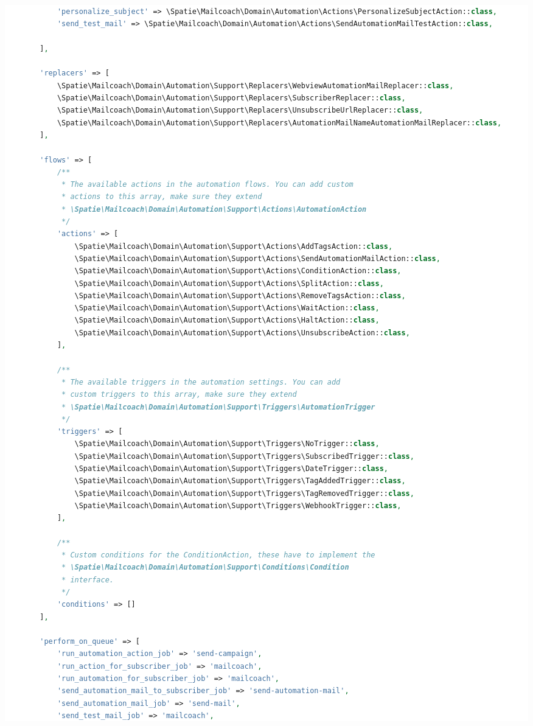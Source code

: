 ```php
            'personalize_subject' => \Spatie\Mailcoach\Domain\Automation\Actions\PersonalizeSubjectAction::class,
            'send_test_mail' => \Spatie\Mailcoach\Domain\Automation\Actions\SendAutomationMailTestAction::class,

        ],

        'replacers' => [
            \Spatie\Mailcoach\Domain\Automation\Support\Replacers\WebviewAutomationMailReplacer::class,
            \Spatie\Mailcoach\Domain\Automation\Support\Replacers\SubscriberReplacer::class,
            \Spatie\Mailcoach\Domain\Automation\Support\Replacers\UnsubscribeUrlReplacer::class,
            \Spatie\Mailcoach\Domain\Automation\Support\Replacers\AutomationMailNameAutomationMailReplacer::class,
        ],

        'flows' => [
            /**
             * The available actions in the automation flows. You can add custom
             * actions to this array, make sure they extend
             * \Spatie\Mailcoach\Domain\Automation\Support\Actions\AutomationAction
             */
            'actions' => [
                \Spatie\Mailcoach\Domain\Automation\Support\Actions\AddTagsAction::class,
                \Spatie\Mailcoach\Domain\Automation\Support\Actions\SendAutomationMailAction::class,
                \Spatie\Mailcoach\Domain\Automation\Support\Actions\ConditionAction::class,
                \Spatie\Mailcoach\Domain\Automation\Support\Actions\SplitAction::class,
                \Spatie\Mailcoach\Domain\Automation\Support\Actions\RemoveTagsAction::class,
                \Spatie\Mailcoach\Domain\Automation\Support\Actions\WaitAction::class,
                \Spatie\Mailcoach\Domain\Automation\Support\Actions\HaltAction::class,
                \Spatie\Mailcoach\Domain\Automation\Support\Actions\UnsubscribeAction::class,
            ],

            /**
             * The available triggers in the automation settings. You can add
             * custom triggers to this array, make sure they extend
             * \Spatie\Mailcoach\Domain\Automation\Support\Triggers\AutomationTrigger
             */
            'triggers' => [
                \Spatie\Mailcoach\Domain\Automation\Support\Triggers\NoTrigger::class,
                \Spatie\Mailcoach\Domain\Automation\Support\Triggers\SubscribedTrigger::class,
                \Spatie\Mailcoach\Domain\Automation\Support\Triggers\DateTrigger::class,
                \Spatie\Mailcoach\Domain\Automation\Support\Triggers\TagAddedTrigger::class,
                \Spatie\Mailcoach\Domain\Automation\Support\Triggers\TagRemovedTrigger::class,
                \Spatie\Mailcoach\Domain\Automation\Support\Triggers\WebhookTrigger::class,
            ],

            /**
             * Custom conditions for the ConditionAction, these have to implement the
             * \Spatie\Mailcoach\Domain\Automation\Support\Conditions\Condition
             * interface.
             */
            'conditions' => []
        ],

        'perform_on_queue' => [
            'run_automation_action_job' => 'send-campaign',
            'run_action_for_subscriber_job' => 'mailcoach',
            'run_automation_for_subscriber_job' => 'mailcoach',
            'send_automation_mail_to_subscriber_job' => 'send-automation-mail',
            'send_automation_mail_job' => 'send-mail',
            'send_test_mail_job' => 'mailcoach',
```